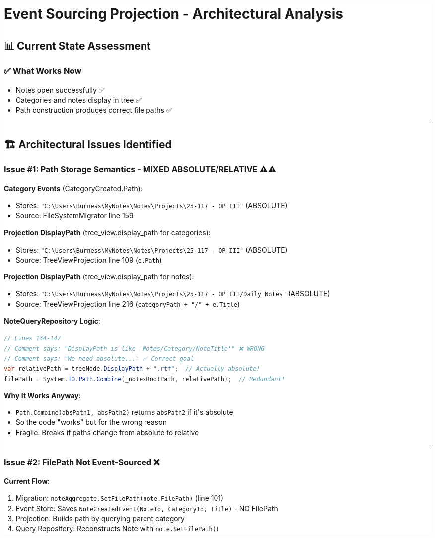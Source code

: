 # Event Sourcing Projection - Architectural Analysis

## 📊 Current State Assessment

### ✅ **What Works Now**
- Notes open successfully ✅
- Categories and notes display in tree ✅
- Path construction produces correct file paths ✅

---

## 🏗️ **Architectural Issues Identified**

### **Issue #1: Path Storage Semantics - MIXED ABSOLUTE/RELATIVE** ⚠️⚠️

**Category Events** (CategoryCreated.Path):
- Stores: `"C:\Users\Burness\MyNotes\Notes\Projects\25-117 - OP III"` (ABSOLUTE)
- Source: FileSystemMigrator line 159

**Projection DisplayPath** (tree_view.display_path for categories):
- Stores: `"C:\Users\Burness\MyNotes\Notes\Projects\25-117 - OP III"` (ABSOLUTE)
- Source: TreeViewProjection line 109 (`e.Path`)

**Projection DisplayPath** (tree_view.display_path for notes):
- Stores: `"C:\Users\Burness\MyNotes\Notes\Projects\25-117 - OP III/Daily Notes"` (ABSOLUTE)
- Source: TreeViewProjection line 216 (`categoryPath + "/" + e.Title`)

**NoteQueryRepository Logic**:
```csharp
// Lines 134-147
// Comment says: "DisplayPath is like 'Notes/Category/NoteTitle'" ❌ WRONG
// Comment says: "We need absolute..." ✅ Correct goal
var relativePath = treeNode.DisplayPath + ".rtf";  // Actually absolute!
filePath = System.IO.Path.Combine(_notesRootPath, relativePath);  // Redundant!
```

**Why It Works Anyway**:
- `Path.Combine(absPath1, absPath2)` returns `absPath2` if it's absolute
- So the code "works" but for the wrong reason
- Fragile: Breaks if paths change from absolute to relative

---

### **Issue #2: FilePath Not Event-Sourced** ❌

**Current Flow**:
1. Migration: `noteAggregate.SetFilePath(note.FilePath)` (line 101)
2. Event Store: Saves `NoteCreatedEvent(NoteId, CategoryId, Title)` - NO FilePath
3. Projection: Builds path by querying parent category
4. Query Repository: Reconstructs Note with `note.SetFilePath()`
